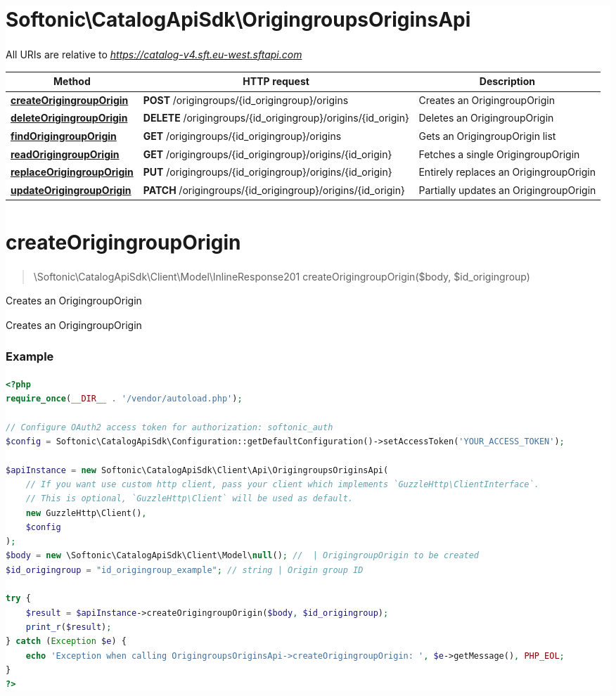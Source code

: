 # Softonic\CatalogApiSdk\OrigingroupsOriginsApi

All URIs are relative to *https://catalog-v4.sft.eu-west.sftapi.com*

Method | HTTP request | Description
------------- | ------------- | -------------
[**createOrigingroupOrigin**](OrigingroupsOriginsApi.md#createorigingrouporigin) | **POST** /origingroups/{id_origingroup}/origins | Creates an OrigingroupOrigin
[**deleteOrigingroupOrigin**](OrigingroupsOriginsApi.md#deleteorigingrouporigin) | **DELETE** /origingroups/{id_origingroup}/origins/{id_origin} | Deletes an OrigingroupOrigin
[**findOrigingroupOrigin**](OrigingroupsOriginsApi.md#findorigingrouporigin) | **GET** /origingroups/{id_origingroup}/origins | Gets an OrigingroupOrigin list
[**readOrigingroupOrigin**](OrigingroupsOriginsApi.md#readorigingrouporigin) | **GET** /origingroups/{id_origingroup}/origins/{id_origin} | Fetches a single OrigingroupOrigin
[**replaceOrigingroupOrigin**](OrigingroupsOriginsApi.md#replaceorigingrouporigin) | **PUT** /origingroups/{id_origingroup}/origins/{id_origin} | Entirely replaces an OrigingroupOrigin
[**updateOrigingroupOrigin**](OrigingroupsOriginsApi.md#updateorigingrouporigin) | **PATCH** /origingroups/{id_origingroup}/origins/{id_origin} | Partially updates an OrigingroupOrigin

# **createOrigingroupOrigin**
> \Softonic\CatalogApiSdk\Client\Model\InlineResponse201 createOrigingroupOrigin($body, $id_origingroup)

Creates an OrigingroupOrigin

Creates an OrigingroupOrigin

### Example
```php
<?php
require_once(__DIR__ . '/vendor/autoload.php');

// Configure OAuth2 access token for authorization: softonic_auth
$config = Softonic\CatalogApiSdk\Configuration::getDefaultConfiguration()->setAccessToken('YOUR_ACCESS_TOKEN');

$apiInstance = new Softonic\CatalogApiSdk\Client\Api\OrigingroupsOriginsApi(
    // If you want use custom http client, pass your client which implements `GuzzleHttp\ClientInterface`.
    // This is optional, `GuzzleHttp\Client` will be used as default.
    new GuzzleHttp\Client(),
    $config
);
$body = new \Softonic\CatalogApiSdk\Client\Model\null(); //  | OrigingroupOrigin to be created
$id_origingroup = "id_origingroup_example"; // string | Origin group ID

try {
    $result = $apiInstance->createOrigingroupOrigin($body, $id_origingroup);
    print_r($result);
} catch (Exception $e) {
    echo 'Exception when calling OrigingroupsOriginsApi->createOrigingroupOrigin: ', $e->getMessage(), PHP_EOL;
}
?>
```
